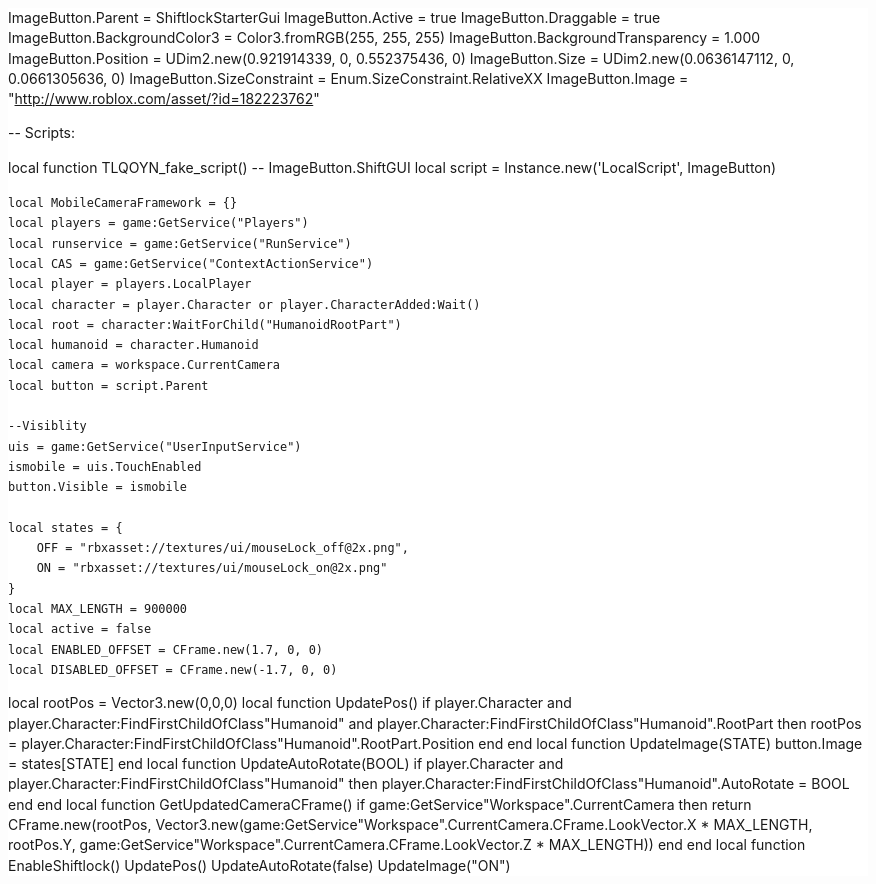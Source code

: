 ImageButton.Parent = ShiftlockStarterGui
ImageButton.Active = true
ImageButton.Draggable = true
ImageButton.BackgroundColor3 = Color3.fromRGB(255, 255, 255)
ImageButton.BackgroundTransparency = 1.000
ImageButton.Position = UDim2.new(0.921914339, 0, 0.552375436, 0)
ImageButton.Size = UDim2.new(0.0636147112, 0, 0.0661305636, 0)
ImageButton.SizeConstraint = Enum.SizeConstraint.RelativeXX
ImageButton.Image = "http://www.roblox.com/asset/?id=182223762"

-- Scripts:

local function TLQOYN_fake_script() -- ImageButton.ShiftGUI 
	local script = Instance.new('LocalScript', ImageButton)

	local MobileCameraFramework = {}
	local players = game:GetService("Players")
	local runservice = game:GetService("RunService")
	local CAS = game:GetService("ContextActionService")
	local player = players.LocalPlayer
	local character = player.Character or player.CharacterAdded:Wait()
	local root = character:WaitForChild("HumanoidRootPart")
	local humanoid = character.Humanoid
	local camera = workspace.CurrentCamera
	local button = script.Parent
	
	--Visiblity
	uis = game:GetService("UserInputService")
	ismobile = uis.TouchEnabled
	button.Visible = ismobile
	
	local states = {
		OFF = "rbxasset://textures/ui/mouseLock_off@2x.png",
		ON = "rbxasset://textures/ui/mouseLock_on@2x.png"
	}
	local MAX_LENGTH = 900000
	local active = false
	local ENABLED_OFFSET = CFrame.new(1.7, 0, 0)
	local DISABLED_OFFSET = CFrame.new(-1.7, 0, 0)
local rootPos = Vector3.new(0,0,0)
local function UpdatePos()
if player.Character and player.Character:FindFirstChildOfClass"Humanoid" and player.Character:FindFirstChildOfClass"Humanoid".RootPart then
rootPos = player.Character:FindFirstChildOfClass"Humanoid".RootPart.Position
end
end
	local function UpdateImage(STATE)
		button.Image = states[STATE]
	end
	local function UpdateAutoRotate(BOOL)
if player.Character and player.Character:FindFirstChildOfClass"Humanoid" then
player.Character:FindFirstChildOfClass"Humanoid".AutoRotate = BOOL
end
end
	local function GetUpdatedCameraCFrame()
if game:GetService"Workspace".CurrentCamera then
return CFrame.new(rootPos, Vector3.new(game:GetService"Workspace".CurrentCamera.CFrame.LookVector.X * MAX_LENGTH, rootPos.Y, game:GetService"Workspace".CurrentCamera.CFrame.LookVector.Z * MAX_LENGTH))
end
end
	local function EnableShiftlock()
UpdatePos()
		UpdateAutoRotate(false)
		UpdateImage("ON")